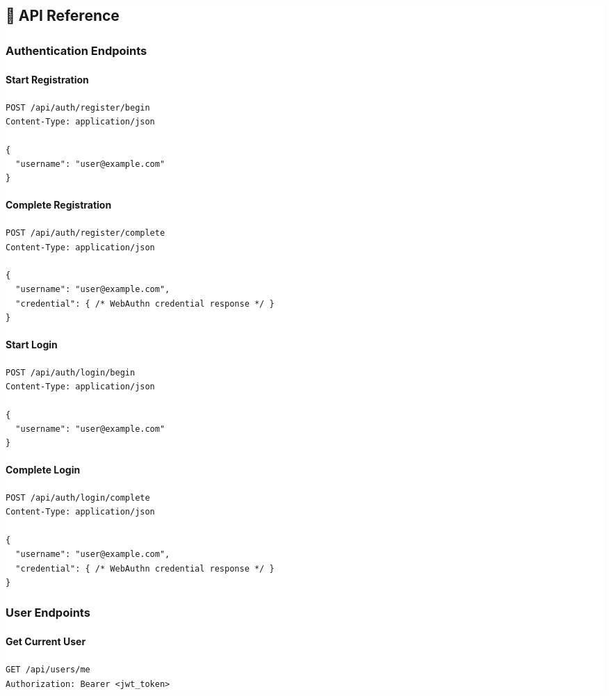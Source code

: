 ## 🔌 API Reference

### Authentication Endpoints

#### Start Registration
```http
POST /api/auth/register/begin
Content-Type: application/json

{
  "username": "user@example.com"
}
```

#### Complete Registration
```http
POST /api/auth/register/complete
Content-Type: application/json

{
  "username": "user@example.com",
  "credential": { /* WebAuthn credential response */ }
}
```

#### Start Login
```http
POST /api/auth/login/begin
Content-Type: application/json

{
  "username": "user@example.com"
}
```

#### Complete Login
```http
POST /api/auth/login/complete
Content-Type: application/json

{
  "username": "user@example.com",
  "credential": { /* WebAuthn credential response */ }
}
```

### User Endpoints

#### Get Current User
```http
GET /api/users/me
Authorization: Bearer <jwt_token>
```
